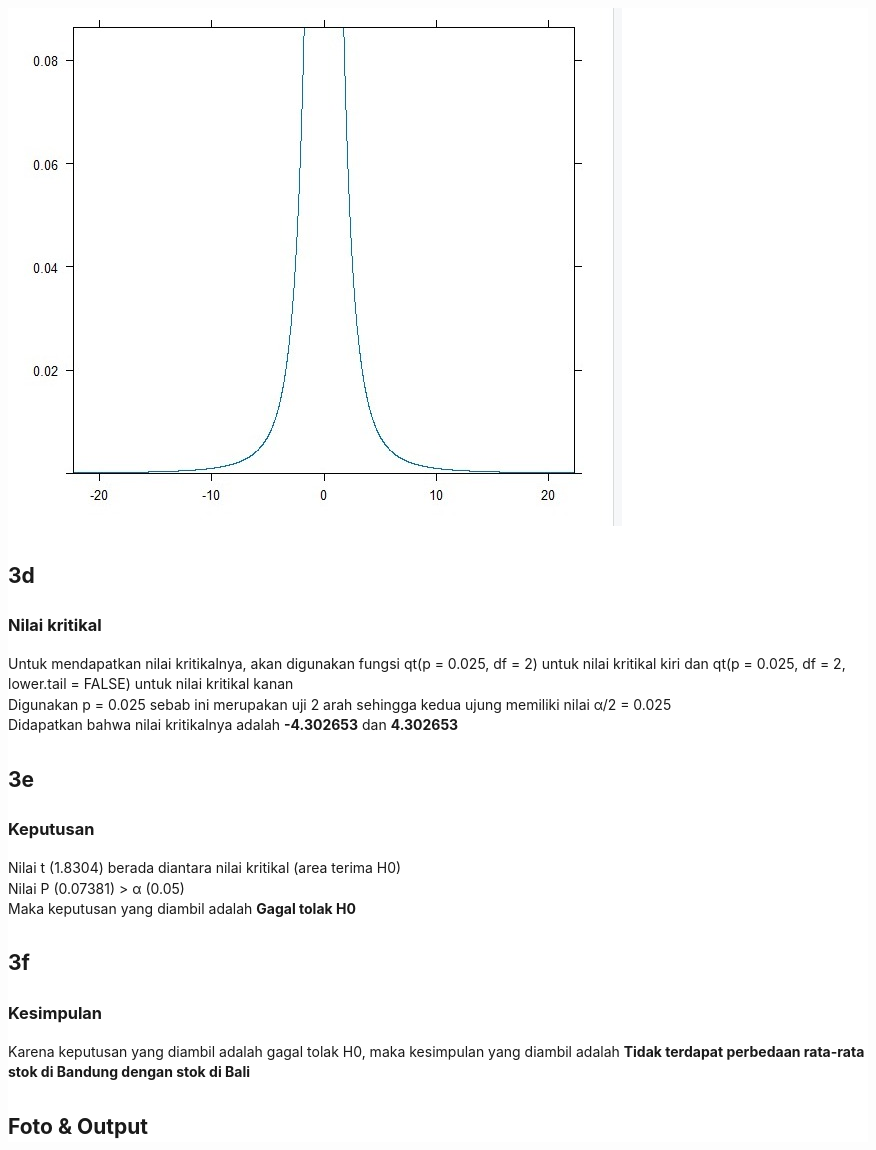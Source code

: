 ![3c](./image/3c.jpeg)

## 3d
### Nilai kritikal
Untuk mendapatkan nilai kritikalnya, akan digunakan fungsi qt(p = 0.025, df = 2) untuk nilai kritikal kiri dan qt(p = 0.025, df = 2, lower.tail = FALSE) untuk nilai kritikal kanan  
Digunakan p = 0.025 sebab ini merupakan uji 2 arah sehingga kedua ujung memiliki nilai α/2 = 0.025  
Didapatkan bahwa nilai kritikalnya adalah **-4.302653** dan **4.302653**

## 3e
### Keputusan
Nilai t (1.8304) berada diantara nilai kritikal (area terima H0)  
Nilai P (0.07381) > α (0.05)  
Maka keputusan yang diambil adalah **Gagal tolak H0**

## 3f
### Kesimpulan
Karena keputusan yang diambil adalah gagal tolak H0, maka kesimpulan yang diambil adalah **Tidak terdapat perbedaan rata-rata stok di Bandung dengan stok di Bali**

## Foto & Output